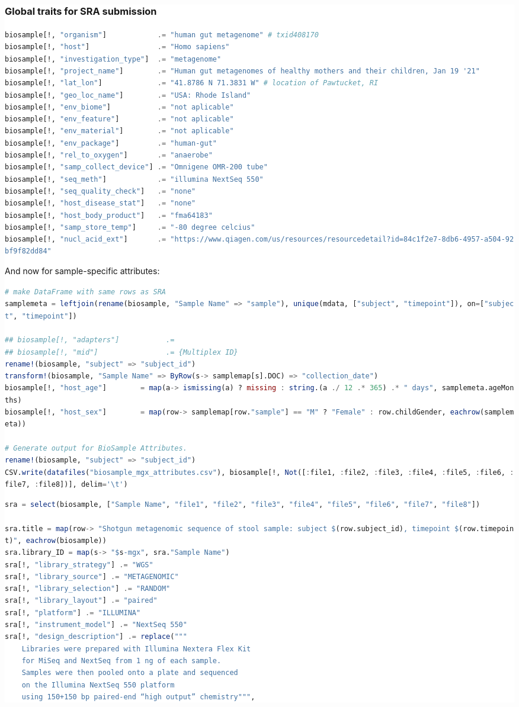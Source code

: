 ### Global traits for SRA submission

```julia
biosample[!, "organism"]            .= "human gut metagenome" # txid408170
biosample[!, "host"]                .= "Homo sapiens"
biosample[!, "investigation_type"]  .= "metagenome"
biosample[!, "project_name"]        .= "Human gut metagenomes of healthy mothers and their children, Jan 19 '21"
biosample[!, "lat_lon"]             .= "41.8786 N 71.3831 W" # location of Pawtucket, RI
biosample[!, "geo_loc_name"]        .= "USA: Rhode Island"
biosample[!, "env_biome"]           .= "not aplicable"
biosample[!, "env_feature"]         .= "not aplicable"
biosample[!, "env_material"]        .= "not aplicable"
biosample[!, "env_package"]         .= "human-gut"
biosample[!, "rel_to_oxygen"]       .= "anaerobe"
biosample[!, "samp_collect_device"] .= "Omnigene OMR-200 tube"
biosample[!, "seq_meth"]            .= "illumina NextSeq 550"
biosample[!, "seq_quality_check"]   .= "none"
biosample[!, "host_disease_stat"]   .= "none"
biosample[!, "host_body_product"]   .= "fma64183"
biosample[!, "samp_store_temp"]     .= "-80 degree celcius"
biosample[!, "nucl_acid_ext"]       .= "https://www.qiagen.com/us/resources/resourcedetail?id=84c1f2e7-8db6-4957-a504-92bf9f82dd84"
```

And now for sample-specific attributes:

```julia
# make DataFrame with same rows as SRA
samplemeta = leftjoin(rename(biosample, "Sample Name" => "sample"), unique(mdata, ["subject", "timepoint"]), on=["subject", "timepoint"])

## biosample[!, "adapters"]           .=
## biosample[!, "mid"]                .= {Multiplex ID}
rename!(biosample, "subject" => "subject_id")
transform!(biosample, "Sample Name" => ByRow(s-> samplemap[s].DOC) => "collection_date")
biosample[!, "host_age"]        = map(a-> ismissing(a) ? missing : string.(a ./ 12 .* 365) .* " days", samplemeta.ageMonths)
biosample[!, "host_sex"]        = map(row-> samplemap[row."sample"] == "M" ? "Female" : row.childGender, eachrow(samplemeta))

# Generate output for BioSample Attributes.
rename!(biosample, "subject" => "subject_id")
CSV.write(datafiles("biosample_mgx_attributes.csv"), biosample[!, Not([:file1, :file2, :file3, :file4, :file5, :file6, :file7, :file8])], delim='\t')
```

```julia
sra = select(biosample, ["Sample Name", "file1", "file2", "file3", "file4", "file5", "file6", "file7", "file8"])

sra.title = map(row-> "Shotgun metagenomic sequence of stool sample: subject $(row.subject_id), timepoint $(row.timepoint)", eachrow(biosample))
sra.library_ID = map(s-> "$s-mgx", sra."Sample Name")
sra[!, "library_strategy"] .= "WGS"
sra[!, "library_source"] .= "METAGENOMIC"
sra[!, "library_selection"] .= "RANDOM"
sra[!, "library_layout"] .= "paired"
sra[!, "platform"] .= "ILLUMINA"
sra[!, "instrument_model"] .= "NextSeq 550"
sra[!, "design_description"] .= replace("""
    Libraries were prepared with Illumina Nextera Flex Kit
    for MiSeq and NextSeq from 1 ng of each sample.
    Samples were then pooled onto a plate and sequenced
    on the Illumina NextSeq 550 platform
    using 150+150 bp paired-end “high output” chemistry""",
```